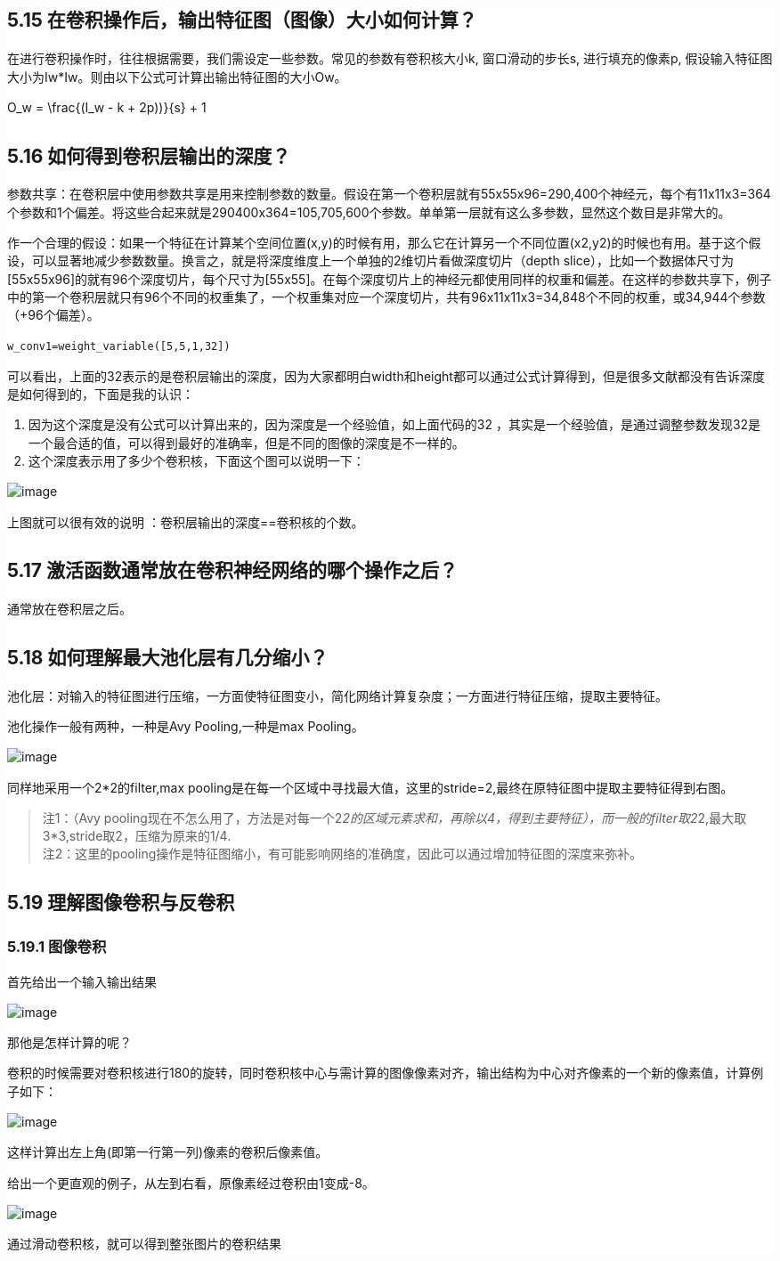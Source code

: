 ## 5.15 在卷积操作后，输出特征图（图像）大小如何计算？
在进行卷积操作时，往往根据需要，我们需设定一些参数。常见的参数有卷积核大小k, 窗口滑动的步长s, 进行填充的像素p, 假设输入特征图大小为Iw*Iw。则由以下公式可计算出输出特征图的大小Ow。

O_w = \frac{(I_w - k + 2p))}{s} + 1

## 5.16 如何得到卷积层输出的深度？

参数共享：在卷积层中使用参数共享是用来控制参数的数量。假设在第一个卷积层就有55x55x96=290,400个神经元，每个有11x11x3=364个参数和1个偏差。将这些合起来就是290400x364=105,705,600个参数。单单第一层就有这么多参数，显然这个数目是非常大的。

作一个合理的假设：如果一个特征在计算某个空间位置(x,y)的时候有用，那么它在计算另一个不同位置(x2,y2)的时候也有用。基于这个假设，可以显著地减少参数数量。换言之，就是将深度维度上一个单独的2维切片看做深度切片（depth slice），比如一个数据体尺寸为[55x55x96]的就有96个深度切片，每个尺寸为[55x55]。在每个深度切片上的神经元都使用同样的权重和偏差。在这样的参数共享下，例子中的第一个卷积层就只有96个不同的权重集了，一个权重集对应一个深度切片，共有96x11x11x3=34,848个不同的权重，或34,944个参数（+96个偏差）。

```w_conv1=weight_variable([5,5,1,32])```

可以看出，上面的32表示的是卷积层输出的深度，因为大家都明白width和height都可以通过公式计算得到，但是很多文献都没有告诉深度是如何得到的，下面是我的认识： 

1. 因为这个深度是没有公式可以计算出来的，因为深度是一个经验值，如上面代码的32 ，其实是一个经验值，是通过调整参数发现32是一个最合适的值，可以得到最好的准确率，但是不同的图像的深度是不一样的。
2. 这个深度表示用了多少个卷积核，下面这个图可以说明一下：

![image](./img/ch5/img30.png)

上图就可以很有效的说明 ：卷积层输出的深度==卷积核的个数。

## 5.17 激活函数通常放在卷积神经网络的哪个操作之后？

 通常放在卷积层之后。

## 5.18 如何理解最大池化层有几分缩小？

池化层：对输入的特征图进行压缩，一方面使特征图变小，简化网络计算复杂度；一方面进行特征压缩，提取主要特征。

池化操作一般有两种，一种是Avy Pooling,一种是max Pooling。

![image](./img/ch5/img31.png)

同样地采用一个2*2的filter,max pooling是在每一个区域中寻找最大值，这里的stride=2,最终在原特征图中提取主要特征得到右图。  

>注1：（Avy pooling现在不怎么用了，方法是对每一个2*2的区域元素求和，再除以4，得到主要特征），而一般的filter取2*2,最大取3*3,stride取2，压缩为原来的1/4.  
>注2：这里的pooling操作是特征图缩小，有可能影响网络的准确度，因此可以通过增加特征图的深度来弥补。

## 5.19 理解图像卷积与反卷积

### 5.19.1 图像卷积

首先给出一个输入输出结果

![image](./img/ch5/img32.png)

那他是怎样计算的呢？

卷积的时候需要对卷积核进行180的旋转，同时卷积核中心与需计算的图像像素对齐，输出结构为中心对齐像素的一个新的像素值，计算例子如下：

![image](./img/ch5/img33.png)

这样计算出左上角(即第一行第一列)像素的卷积后像素值。

给出一个更直观的例子，从左到右看，原像素经过卷积由1变成-8。

![image](./img/ch5/img34.png)

通过滑动卷积核，就可以得到整张图片的卷积结果

```